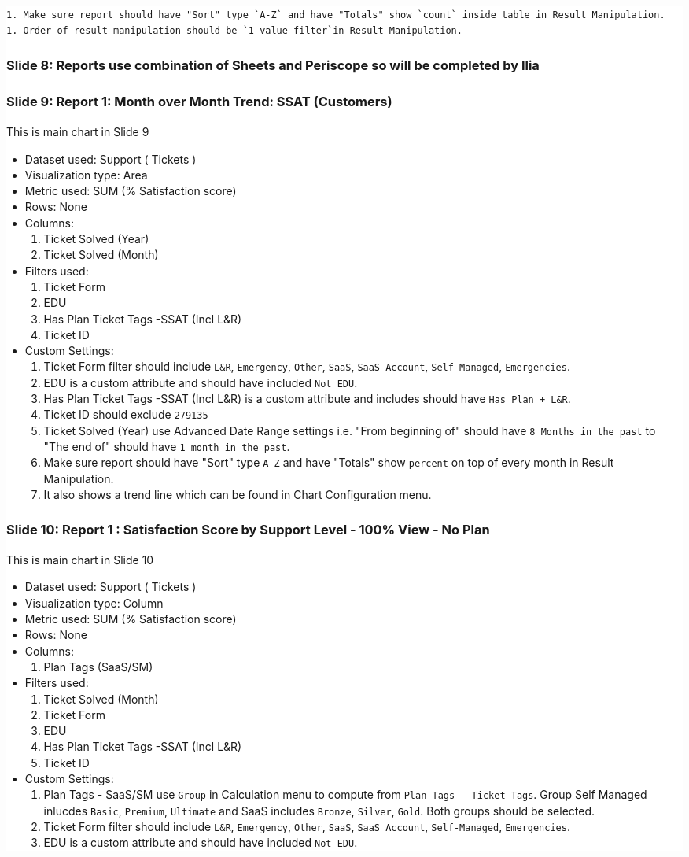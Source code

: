     1. Make sure report should have "Sort" type `A-Z` and have "Totals" show `count` inside table in Result Manipulation.
    1. Order of result manipulation should be `1-value filter`in Result Manipulation.


### Slide 8: Reports use combination of Sheets and Periscope so will be completed by Ilia

### Slide 9: Report 1: Month over Month Trend: SSAT (Customers)

This is main chart in Slide 9

- Dataset used: Support ( Tickets )
- Visualization type: Area
- Metric used: SUM (% Satisfaction score)
- Rows:
    None
- Columns:
    1. Ticket Solved (Year)
    1. Ticket Solved (Month)
- Filters used:
    1. Ticket Form
    1. EDU
    1. Has Plan Ticket Tags -SSAT (Incl L&R)
    1. Ticket ID
- Custom Settings:
    1. Ticket Form filter should include `L&R`, `Emergency`, `Other`, `SaaS`, `SaaS Account`, `Self-Managed`, `Emergencies`.
    1. EDU is a custom attribute and should have included `Not EDU`.
    1. Has Plan Ticket Tags -SSAT (Incl L&R) is a custom attribute and includes should have `Has Plan + L&R`.
    1. Ticket ID should exclude `279135`
    1. Ticket Solved (Year) use Advanced Date Range settings i.e. "From beginning of" should have `8 Months in the past` to "The end of" should have `1 month in the past`.
    1. Make sure report should have "Sort" type `A-Z` and have "Totals" show `percent` on top of every month in Result Manipulation.
    1. It also shows a trend line which can be found in Chart Configuration menu.

### Slide 10: Report 1 : Satisfaction Score by Support Level - 100% View - No Plan

This is main chart in Slide 10

- Dataset used: Support ( Tickets )
- Visualization type: Column
- Metric used: SUM (% Satisfaction score)
- Rows:
    None
- Columns:
    1. Plan Tags (SaaS/SM)
- Filters used:
    1. Ticket Solved (Month)
    1. Ticket Form
    1. EDU
    1. Has Plan Ticket Tags -SSAT (Incl L&R)
    1. Ticket ID
- Custom Settings:
    1. Plan Tags - SaaS/SM use `Group` in Calculation menu to compute from `Plan Tags - Ticket Tags`. Group Self Managed inlucdes `Basic`, `Premium`, `Ultimate` and SaaS includes `Bronze`, `Silver`, `Gold`. Both groups should be selected.
    1. Ticket Form filter should include `L&R`, `Emergency`, `Other`, `SaaS`, `SaaS Account`, `Self-Managed`, `Emergencies`.
    1. EDU is a custom attribute and should have included `Not EDU`.